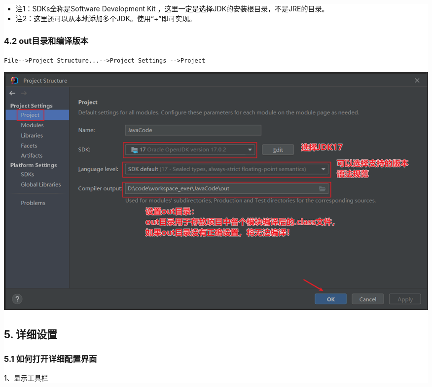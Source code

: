 - 注1：SDKs全称是Software Development Kit ，这里一定是选择JDK的安装根目录，不是JRE的目录。
- 注2：这里还可以从本地添加多个JDK。使用“+”即可实现。

### 4.2 out目录和编译版本

`File-->Project Structure...-->Project Settings -->Project`

![image-20221019175358200](/java/lang/base/04/image-20221019175358200.png)

## 5. 详细设置

### 5.1 如何打开详细配置界面

1、显示工具栏

